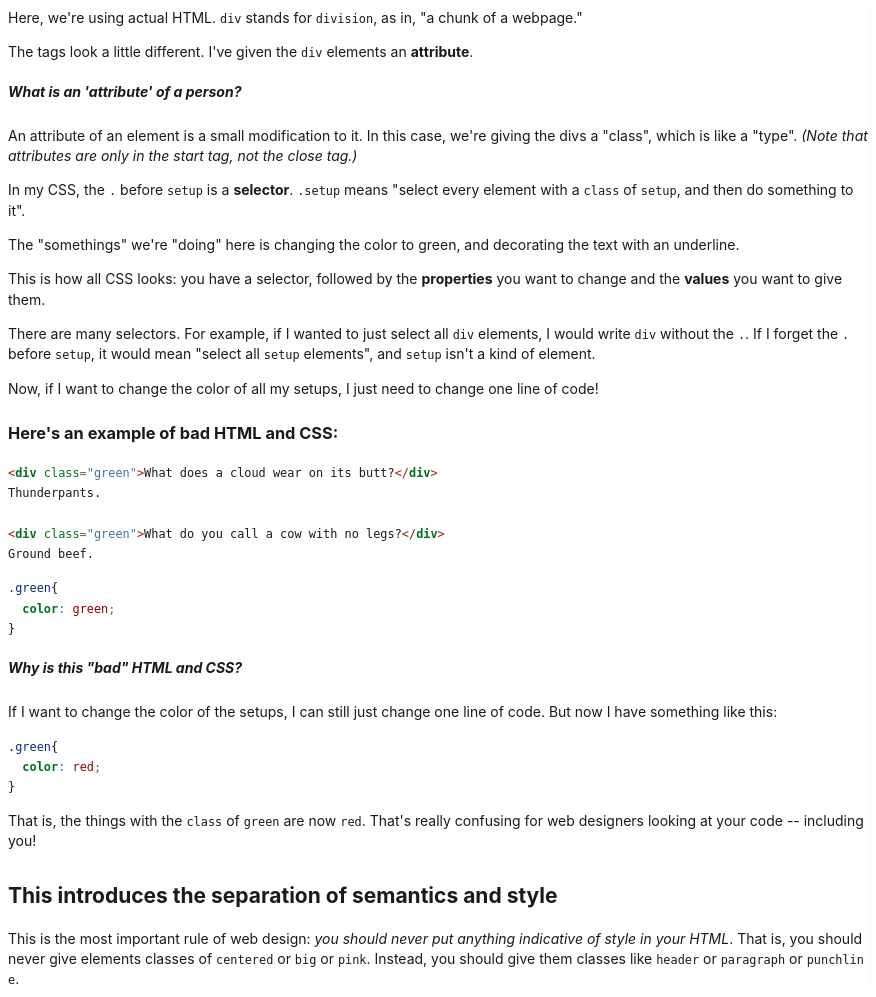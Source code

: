 Here, we're using actual HTML. `div` stands for `division`, as in, "a chunk of a webpage."

The tags look a little different. I've given the `div` elements an **attribute**.

##### What is an 'attribute' of a person?

An attribute of an element is a small modification to it. In this case, we're giving the divs a "class", which is like a "type". *(Note that attributes are only in the start tag, not the close tag.)*

In my CSS, the `.` before `setup` is a **selector**. `.setup` means "select every element with a `class` of `setup`, and then do something to it".

The "somethings" we're "doing" here is changing the color to green, and decorating the text with an underline.

This is how all CSS looks: you have a selector, followed by the **properties** you want to change and the **values** you want to give them.

There are many selectors. For example, if I wanted to just select all `div` elements, I would write `div` without the `.`. If I forget the `.` before `setup`, it would mean "select all `setup` elements", and `setup` isn't a kind of element.

Now, if I want to change the color of all my setups, I just need to change one line of code!

### Here's an example of bad HTML and CSS:

```html
<div class="green">What does a cloud wear on its butt?</div>
Thunderpants.

<div class="green">What do you call a cow with no legs?</div>
Ground beef.
```
```css
.green{
  color: green;
}
```

##### Why is this "bad" HTML and CSS?

If I want to change the color of the setups, I can still just change one line of code. But now I have something like this:

```css
.green{
  color: red;
}
```

That is, the things with the `class` of `green` are now `red`. That's really confusing for web designers looking at your code -- including you!

## This introduces the separation of semantics and style

This is the most important rule of web design: *you should never put anything indicative of style in your HTML*. That is, you should never give elements classes of `centered` or `big` or `pink`. Instead, you should give them classes like `header` or `paragraph` or `punchline`.
